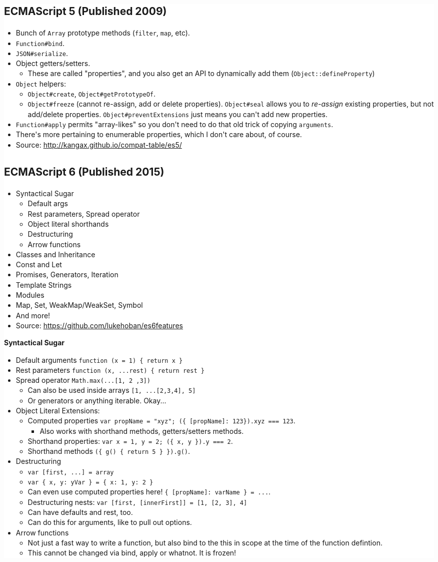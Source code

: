 ## ECMAScript 5 (Published 2009)

* Bunch of `Array` prototype methods (`filter`, `map`, etc).
* `Function#bind`.
* `JSON#serialize`.
* Object getters/setters.
    * These are called "properties", and you also get an API to
      dynamically add them (`Object::defineProperty`)
* `Object` helpers:
    * `Object#create`, `Object#getPrototypeOf`.
    * `Object#freeze` (cannot re-assign, add or delete properties).
      `Object#seal` allows you to *re-assign* existing properties, but
      not add/delete properties. `Object#preventExtensions` just means
      you can't add new properties.
* `Function#apply` permits "array-likes" so you don't need to do that
  old trick of copying `arguments`.
* There's more pertaining to enumerable properties, which I don't care
  about, of course.
* Source: http://kangax.github.io/compat-table/es5/

## ECMAScript 6 (Published 2015)

* Syntactical Sugar
    * Default args
    * Rest parameters, Spread operator
    * Object literal shorthands
    * Destructuring
    * Arrow functions
* Classes and Inheritance
* Const and Let
* Promises, Generators, Iteration
* Template Strings
* Modules
* Map, Set, WeakMap/WeakSet, Symbol
* And more!
* Source: https://github.com/lukehoban/es6features

**Syntactical Sugar**

* Default arguments `function (x = 1) { return x }`
* Rest parameters `function (x, ...rest) { return rest }`
* Spread operator `Math.max(...[1, 2 ,3])`
    * Can also be used inside arrays `[1, ...[2,3,4], 5]`
    * Or generators or anything iterable. Okay...
* Object Literal Extensions:
    * Computed properties `var propName = "xyz"; ({ [propName]: 123}).xyz === 123`.
        * Also works with shorthand methods, getters/setters methods.
    * Shorthand properties: `var x = 1, y = 2; ({ x, y }).y === 2`.
    * Shorthand methods `({ g() { return 5 } }).g()`.
* Destructuring
    * `var [first, ...] = array`
    * `var { x, y: yVar } = { x: 1, y: 2 }`
    * Can even use computed properties here! `{ [propName]: varName }
      = ...`.
    * Destructuring nests: `var [first, [innerFirst]] = [1, [2, 3], 4]`
    * Can have defaults and rest, too.
    * Can do this for arguments, like to pull out options.
* Arrow functions
    * Not just a fast way to write a function, but also bind to the
      this in scope at the time of the function defintion.
    * This cannot be changed via bind, apply or whatnot. It is frozen!
